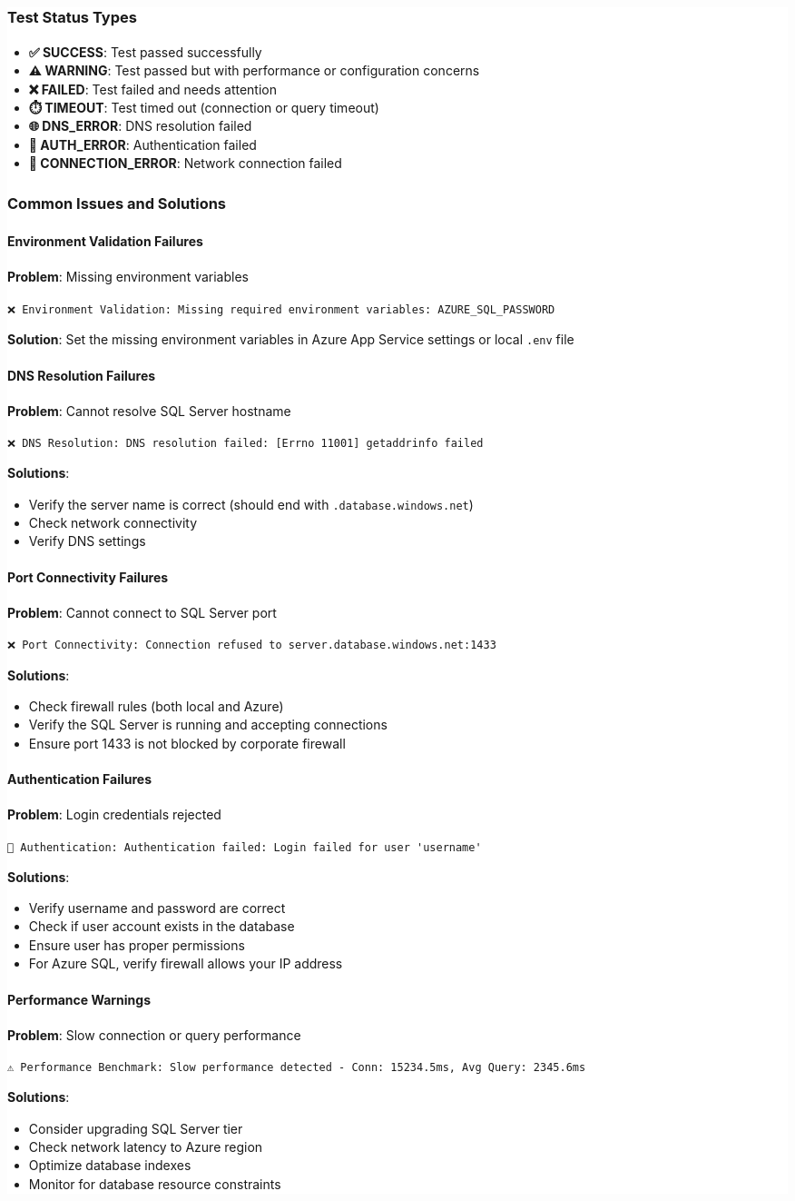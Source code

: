 ### Test Status Types
- **✅ SUCCESS**: Test passed successfully
- **⚠️ WARNING**: Test passed but with performance or configuration concerns
- **❌ FAILED**: Test failed and needs attention
- **⏱️ TIMEOUT**: Test timed out (connection or query timeout)
- **🌐 DNS_ERROR**: DNS resolution failed
- **🔑 AUTH_ERROR**: Authentication failed
- **🔌 CONNECTION_ERROR**: Network connection failed

### Common Issues and Solutions

#### Environment Validation Failures
**Problem**: Missing environment variables
```
❌ Environment Validation: Missing required environment variables: AZURE_SQL_PASSWORD
```
**Solution**: Set the missing environment variables in Azure App Service settings or local `.env` file

#### DNS Resolution Failures
**Problem**: Cannot resolve SQL Server hostname
```
❌ DNS Resolution: DNS resolution failed: [Errno 11001] getaddrinfo failed
```
**Solutions**:
- Verify the server name is correct (should end with `.database.windows.net`)
- Check network connectivity
- Verify DNS settings

#### Port Connectivity Failures
**Problem**: Cannot connect to SQL Server port
```
❌ Port Connectivity: Connection refused to server.database.windows.net:1433
```
**Solutions**:
- Check firewall rules (both local and Azure)
- Verify the SQL Server is running and accepting connections
- Ensure port 1433 is not blocked by corporate firewall

#### Authentication Failures
**Problem**: Login credentials rejected
```
🔑 Authentication: Authentication failed: Login failed for user 'username'
```
**Solutions**:
- Verify username and password are correct
- Check if user account exists in the database
- Ensure user has proper permissions
- For Azure SQL, verify firewall allows your IP address

#### Performance Warnings
**Problem**: Slow connection or query performance
```
⚠️ Performance Benchmark: Slow performance detected - Conn: 15234.5ms, Avg Query: 2345.6ms
```
**Solutions**:
- Consider upgrading SQL Server tier
- Check network latency to Azure region
- Optimize database indexes
- Monitor for database resource constraints
